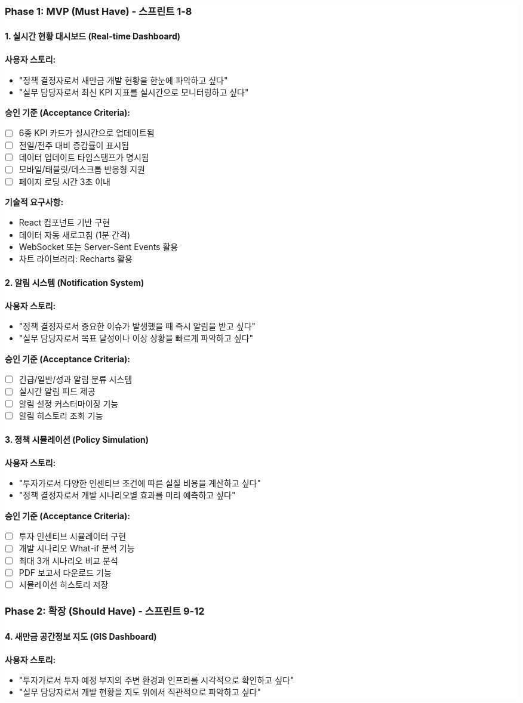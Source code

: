 ### Phase 1: MVP (Must Have) - 스프린트 1-8

#### 1. 실시간 현황 대시보드 (Real-time Dashboard)

**사용자 스토리:**
- "정책 결정자로서 새만금 개발 현황을 한눈에 파악하고 싶다"
- "실무 담당자로서 최신 KPI 지표를 실시간으로 모니터링하고 싶다"

**승인 기준 (Acceptance Criteria):**
- [ ] 6종 KPI 카드가 실시간으로 업데이트됨
- [ ] 전일/전주 대비 증감률이 표시됨
- [ ] 데이터 업데이트 타임스탬프가 명시됨
- [ ] 모바일/태블릿/데스크톱 반응형 지원
- [ ] 페이지 로딩 시간 3초 이내

**기술적 요구사항:**
- React 컴포넌트 기반 구현
- 데이터 자동 새로고침 (1분 간격)
- WebSocket 또는 Server-Sent Events 활용
- 차트 라이브러리: Recharts 활용

#### 2. 알림 시스템 (Notification System)

**사용자 스토리:**
- "정책 결정자로서 중요한 이슈가 발생했을 때 즉시 알림을 받고 싶다"
- "실무 담당자로서 목표 달성이나 이상 상황을 빠르게 파악하고 싶다"

**승인 기준 (Acceptance Criteria):**
- [ ] 긴급/일반/성과 알림 분류 시스템
- [ ] 실시간 알림 피드 제공
- [ ] 알림 설정 커스터마이징 기능
- [ ] 알림 히스토리 조회 기능

#### 3. 정책 시뮬레이션 (Policy Simulation)

**사용자 스토리:**
- "투자가로서 다양한 인센티브 조건에 따른 실질 비용을 계산하고 싶다"
- "정책 결정자로서 개발 시나리오별 효과를 미리 예측하고 싶다"

**승인 기준 (Acceptance Criteria):**
- [ ] 투자 인센티브 시뮬레이터 구현
- [ ] 개발 시나리오 What-if 분석 기능
- [ ] 최대 3개 시나리오 비교 분석
- [ ] PDF 보고서 다운로드 기능
- [ ] 시뮬레이션 히스토리 저장

### Phase 2: 확장 (Should Have) - 스프린트 9-12

#### 4. 새만금 공간정보 지도 (GIS Dashboard)

**사용자 스토리:**
- "투자가로서 투자 예정 부지의 주변 환경과 인프라를 시각적으로 확인하고 싶다"
- "실무 담당자로서 개발 현황을 지도 위에서 직관적으로 파악하고 싶다"
